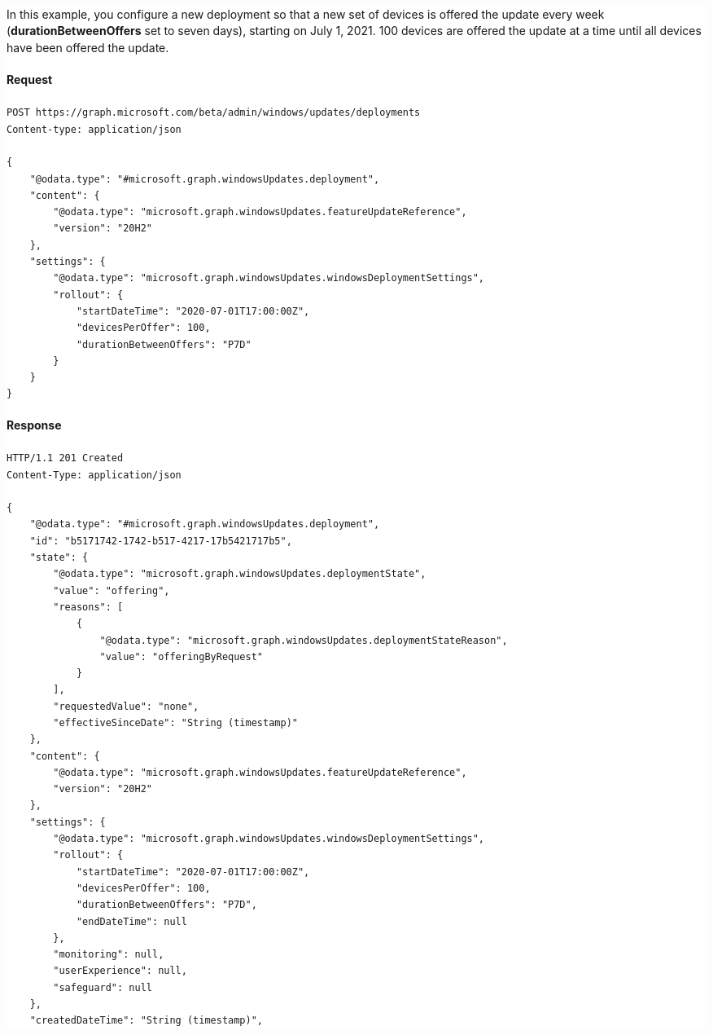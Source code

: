 In this example, you configure a new deployment so that a new set of devices is offered the update every week (**durationBetweenOffers** set to seven days), starting on July 1, 2021. 100 devices are offered the update at a time until all devices have been offered the update.

#### Request

```http
POST https://graph.microsoft.com/beta/admin/windows/updates/deployments
Content-type: application/json

{
    "@odata.type": "#microsoft.graph.windowsUpdates.deployment",
    "content": {
        "@odata.type": "microsoft.graph.windowsUpdates.featureUpdateReference",
        "version": "20H2"
    },
    "settings": {
        "@odata.type": "microsoft.graph.windowsUpdates.windowsDeploymentSettings",
        "rollout": {
            "startDateTime": "2020-07-01T17:00:00Z",
            "devicesPerOffer": 100,
            "durationBetweenOffers": "P7D"
        }
    }
}
```

#### Response

```http
HTTP/1.1 201 Created
Content-Type: application/json

{
    "@odata.type": "#microsoft.graph.windowsUpdates.deployment",
    "id": "b5171742-1742-b517-4217-17b5421717b5",
    "state": {
        "@odata.type": "microsoft.graph.windowsUpdates.deploymentState",
        "value": "offering",
        "reasons": [
            {
                "@odata.type": "microsoft.graph.windowsUpdates.deploymentStateReason",
                "value": "offeringByRequest"
            }
        ],
        "requestedValue": "none",
        "effectiveSinceDate": "String (timestamp)"
    },
    "content": {
        "@odata.type": "microsoft.graph.windowsUpdates.featureUpdateReference",
        "version": "20H2"
    },
    "settings": {
        "@odata.type": "microsoft.graph.windowsUpdates.windowsDeploymentSettings",
        "rollout": {
            "startDateTime": "2020-07-01T17:00:00Z",
            "devicesPerOffer": 100,
            "durationBetweenOffers": "P7D",
            "endDateTime": null
        },
        "monitoring": null,
        "userExperience": null,
        "safeguard": null
    },
    "createdDateTime": "String (timestamp)",
```